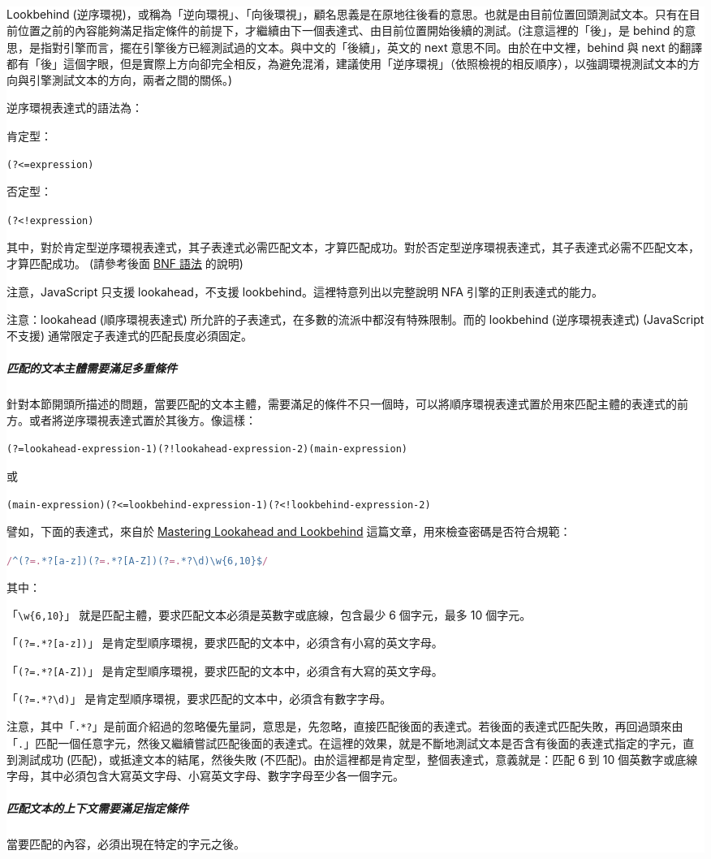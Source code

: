 Lookbehind (逆序環視)，或稱為「逆向環視」、「向後環視」，顧名思義是在原地往後看的意思。也就是由目前位置回頭測試文本。只有在目前位置之前的內容能夠滿足指定條件的前提下，才繼續由下一個表達式、由目前位置開始後續的測試。(注意這裡的「後」，是 behind 的意思，是指對引擎而言，擺在引擎後方已經測試過的文本。與中文的「後續」，英文的 next 意思不同。由於在中文裡，behind 與 next 的翻譯都有「後」這個字眼，但是實際上方向卻完全相反，為避免混淆，建議使用「逆序環視」（依照檢視的相反順序），以強調環視測試文本的方向與引擎測試文本的方向，兩者之間的關係。)

逆序環視表達式的語法為：

肯定型：

```
(?<=expression)
```

否定型：

```
(?<!expression)
```

其中，對於肯定型逆序環視表達式，其子表達式必需匹配文本，才算匹配成功。對於否定型逆序環視表達式，其子表達式必需不匹配文本，才算匹配成功。 (請參考後面 [BNF 語法](#bnf-grammar) 的說明)

注意，JavaScript 只支援 lookahead，不支援 lookbehind。這裡特意列出以完整說明 NFA 引擎的正則表達式的能力。

注意：lookahead (順序環視表達式) 所允許的子表達式，在多數的流派中都沒有特殊限制。而的 lookbehind (逆序環視表達式) (JavaScript 不支援) 通常限定子表達式的匹配長度必須固定。

##### 匹配的文本主體需要滿足多重條件

針對本節開頭所描述的問題，當要匹配的文本主體，需要滿足的條件不只一個時，可以將順序環視表達式置於用來匹配主體的表達式的前方。或者將逆序環視表達式置於其後方。像這樣：

```
(?=lookahead-expression-1)(?!lookahead-expression-2)(main-expression)
```

或

```
(main-expression)(?<=lookbehind-expression-1)(?<!lookbehind-expression-2)
```

譬如，下面的表達式，來自於 [Mastering Lookahead and Lookbehind] 這篇文章，用來檢查密碼是否符合規範：

``` js
/^(?=.*?[a-z])(?=.*?[A-Z])(?=.*?\d)\w{6,10}$/
```

其中：

「`\w{6,10}`」 就是匹配主體，要求匹配文本必須是英數字或底線，包含最少 6 個字元，最多 10 個字元。

「`(?=.*?[a-z])`」 是肯定型順序環視，要求匹配的文本中，必須含有小寫的英文字母。

「`(?=.*?[A-Z])`」 是肯定型順序環視，要求匹配的文本中，必須含有大寫的英文字母。

「`(?=.*?\d)`」 是肯定型順序環視，要求匹配的文本中，必須含有數字字母。

注意，其中「`.*?`」是前面介紹過的忽略優先量詞，意思是，先忽略，直接匹配後面的表達式。若後面的表達式匹配失敗，再回過頭來由「`.`」匹配一個任意字元，然後又繼續嘗試匹配後面的表達式。在這裡的效果，就是不斷地測試文本是否含有後面的表達式指定的字元，直到測試成功 (匹配)，或抵達文本的結尾，然後失敗 (不匹配)。由於這裡都是肯定型，整個表達式，意義就是：匹配 6 到 10 個英數字或底線字母，其中必須包含大寫英文字母、小寫英文字母、數字字母至少各一個字元。

##### 匹配文本的上下文需要滿足指定條件

當要匹配的內容，必須出現在特定的字元之後。


[NFA-λ]: http://en.wikipedia.org/wiki/Nondeterministic_finite_automaton_with_%CE%B5-moves "NFA-λ (也叫做 NFA-ε 或有 ε 移動的 NFA)"
[Mastering Lookahead and Lookbehind]: http://www.rexegg.com/regex-lookarounds.html "Mastering Lookahead and Lookbehind"
[Mastering Regular Expressions, p.66]: http://books.google.com.tw/books?id=ucwR4KIvExMC&amp;pg=PA66&amp;source=gbs_toc_r&amp;cad=4#v=onepage&amp;q&amp;f=false "Mastering Regular Expressions 一書 66 頁的 Perl 語言的範例"
[Mastering Regular Expressions, p.167]: http://books.google.com.tw/books?id=ucwR4KIvExMC&amp;pg=PA167&amp;source=gbs_toc_r&amp;cad=4#v=onepage&amp;q&amp;f=false "Mastering Regular Expressions, 167 頁"
[jsfiddle.net]: http://jsfiddle.net/pvJL5/3/ "jsfiddle.net"
[StackOverflow]: http://stackoverflow.com/a/24743196/726650 "StackOverflow"